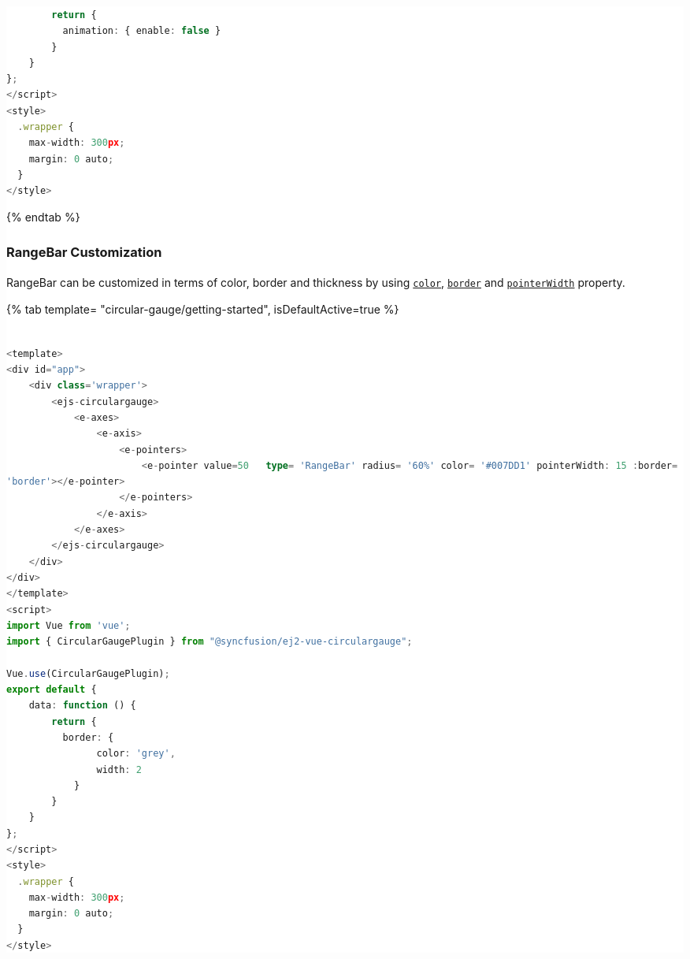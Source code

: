 ```typescript
        return {
          animation: { enable: false }
        }
    }
};
</script>
<style>
  .wrapper {
    max-width: 300px;
    margin: 0 auto;
  }
</style>
```

{% endtab %}

### RangeBar Customization

RangeBar can be customized in terms of color, border and thickness by using
[`color`](../api/circular-gauge/pointer/#color-string), [`border`](../api/circular-gauge/pointer/#border-bordermodel) and [`pointerWidth`](../api/circular-gauge/pointer/#pointerwidth-number) property.

{% tab template= "circular-gauge/getting-started", isDefaultActive=true %}

```typescript

<template>
<div id="app">
    <div class='wrapper'>
        <ejs-circulargauge>
            <e-axes>
                <e-axis>
                    <e-pointers>
                        <e-pointer value=50   type= 'RangeBar' radius= '60%' color= '#007DD1' pointerWidth: 15 :border= 'border'></e-pointer>
                    </e-pointers>
                </e-axis>
            </e-axes>
        </ejs-circulargauge>
    </div>
</div>
</template>
<script>
import Vue from 'vue';
import { CircularGaugePlugin } from "@syncfusion/ej2-vue-circulargauge";

Vue.use(CircularGaugePlugin);
export default {
    data: function () {
        return {
          border: {
                color: 'grey',
                width: 2
            }
        }
    }
};
</script>
<style>
  .wrapper {
    max-width: 300px;
    margin: 0 auto;
  }
</style>
```